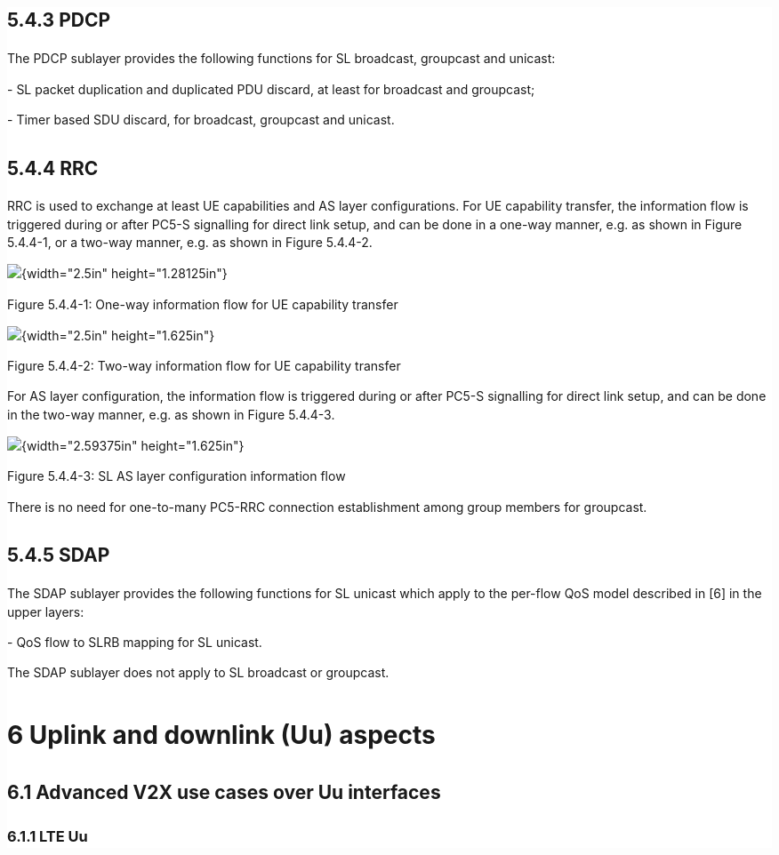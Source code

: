 5.4.3 PDCP
----------

The PDCP sublayer provides the following functions for SL broadcast,
groupcast and unicast:

\- SL packet duplication and duplicated PDU discard, at least for
broadcast and groupcast;

\- Timer based SDU discard, for broadcast, groupcast and unicast.

5.4.4 RRC
---------

RRC is used to exchange at least UE capabilities and AS layer
configurations. For UE capability transfer, the information flow is
triggered during or after PC5-S signalling for direct link setup, and
can be done in a one-way manner, e.g. as shown in Figure 5.4.4-1, or a
two-way manner, e.g. as shown in Figure 5.4.4-2.

![](./media/image12.wmf){width="2.5in" height="1.28125in"}

Figure 5.4.4-1: One-way information flow for UE capability transfer

![](./media/image13.wmf){width="2.5in" height="1.625in"}

Figure 5.4.4-2: Two-way information flow for UE capability transfer

For AS layer configuration, the information flow is triggered during or
after PC5-S signalling for direct link setup, and can be done in the
two-way manner, e.g. as shown in Figure 5.4.4-3.

![](./media/image14.wmf){width="2.59375in" height="1.625in"}

Figure 5.4.4-3: SL AS layer configuration information flow

There is no need for one-to-many PC5-RRC connection establishment among
group members for groupcast.

5.4.5 SDAP
----------

The SDAP sublayer provides the following functions for SL unicast which
apply to the per-flow QoS model described in \[6\] in the upper layers:

\- QoS flow to SLRB mapping for SL unicast.

The SDAP sublayer does not apply to SL broadcast or groupcast.

6 Uplink and downlink (Uu) aspects
==================================

6.1 Advanced V2X use cases over Uu interfaces
---------------------------------------------

### 6.1.1 LTE Uu

